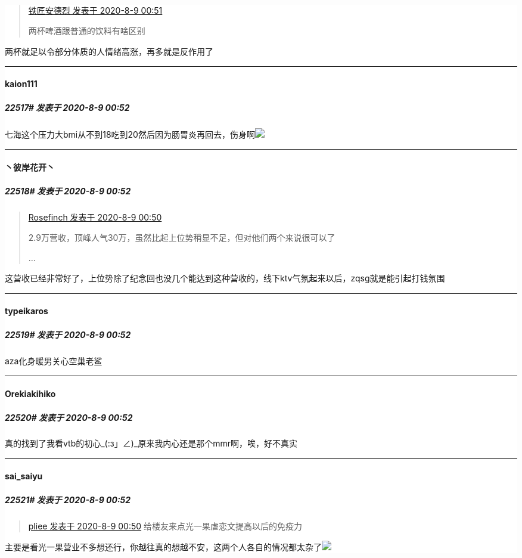 
<blockquote><a href="httphttps://bbs.saraba1st.com/2b/forum.php?mod=redirect&amp;goto=findpost&amp;pid=48365165&amp;ptid=1950425" target="_blank">铁匠安德烈 发表于 2020-8-9 00:51</a>

两杯啤酒跟普通的饮料有啥区别</blockquote>
两杯就足以令部分体质的人情绪高涨，再多就是反作用了


-----

####  kaion111  
##### 22517#       发表于 2020-8-9 00:52


七海这个压力大bmi从不到18吃到20然后因为肠胃炎再回去，伤身啊<img src="https://static.saraba1st.com/image/smiley/face2017/068.png" referrerpolicy="no-referrer">


-----

####  丶彼岸花开丶  
##### 22518#       发表于 2020-8-9 00:52


<blockquote><a href="httphttps://bbs.saraba1st.com/2b/forum.php?mod=redirect&amp;goto=findpost&amp;pid=48365151&amp;ptid=1950425" target="_blank">Rosefinch 发表于 2020-8-9 00:50</a>

2.9万营收，顶峰人气30万，虽然比起上位势稍显不足，但对他们两个来说很可以了

 ...</blockquote>
这营收已经非常好了，上位势除了纪念回也没几个能达到这种营收的，线下ktv气氛起来以后，zqsg就是能引起打钱氛围


-----

####  typeikaros  
##### 22519#       发表于 2020-8-9 00:52


aza化身暖男关心空巢老鲨


-----

####  Orekiakihiko  
##### 22520#       发表于 2020-8-9 00:52


真的找到了我看vtb的初心_(:з」∠)_原来我内心还是那个mmr啊，唉，好不真实


-----

####  sai_saiyu  
##### 22521#       发表于 2020-8-9 00:52


<blockquote><a href="httphttps://bbs.saraba1st.com/2b/forum.php?mod=redirect&amp;goto=findpost&amp;pid=48365156&amp;ptid=1950425" target="_blank">pliee 发表于 2020-8-9 00:50</a>
给楼友来点光一果虐恋文提高以后的免疫力</blockquote>
主要是看光一果营业不多想还行，你越往真的想越不安，这两个人各自的情况都太杂了<img src="https://static.saraba1st.com/image/smiley/face2017/138.png" referrerpolicy="no-referrer">

